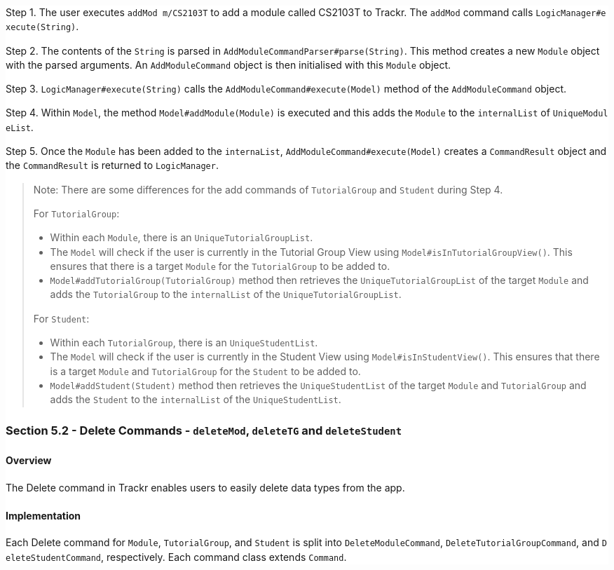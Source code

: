 Step 1. The user executes `addMod m/CS2103T` to add a module called CS2103T to Trackr. The `addMod` command calls
`LogicManager#execute(String)`.

Step 2. The contents of the `String` is parsed in `AddModuleCommandParser#parse(String)`. This method creates a new
`Module` object with the parsed arguments. An `AddModuleCommand` object is then initialised with this `Module` object.

Step 3. `LogicManager#execute(String)` calls the `AddModuleCommand#execute(Model)` method of the `AddModuleCommand`
object.

Step 4. Within `Model`, the method `Model#addModule(Module)` is executed and this adds the `Module` to the
`internalList` of `UniqueModuleList`.

Step 5. Once the `Module` has been added to the `internaList`, `AddModuleCommand#execute(Model)` creates a
`CommandResult` object and the `CommandResult` is returned to `LogicManager`.

> Note: There are some differences for the add commands of `TutorialGroup` and `Student` during Step 4.
>
> For `TutorialGroup`:
> - Within each `Module`, there is an `UniqueTutorialGroupList`.
> - The `Model` will check if the user is currently in the Tutorial Group View using `Model#isInTutorialGroupView()`.
> This ensures that there is a target `Module` for the `TutorialGroup` to be added to.
> - `Model#addTutorialGroup(TutorialGroup)` method then retrieves the `UniqueTutorialGroupList` of the target `Module`
> and adds the `TutorialGroup` to the `internalList` of the `UniqueTutorialGroupList`.
>
> For `Student`:
> - Within each `TutorialGroup`, there is an `UniqueStudentList`.
> - The `Model` will check if the user is currently in the Student View using `Model#isInStudentView()`. This ensures
> that there is a target `Module` and `TutorialGroup` for the `Student` to be added to.
> - `Model#addStudent(Student)` method then retrieves the `UniqueStudentList` of the target `Module` and `TutorialGroup`
> and adds the `Student` to the `internalList` of the `UniqueStudentList`.

### Section 5.2 - Delete Commands - `deleteMod`, `deleteTG` and `deleteStudent`

#### Overview

The Delete command in Trackr enables users to easily delete data types from the app.

#### Implementation
Each Delete command for `Module`, `TutorialGroup`, and `Student` is split into `DeleteModuleCommand`, `DeleteTutorialGroupCommand`, and `DeleteStudentCommand`, respectively.
Each command class extends `Command`.

